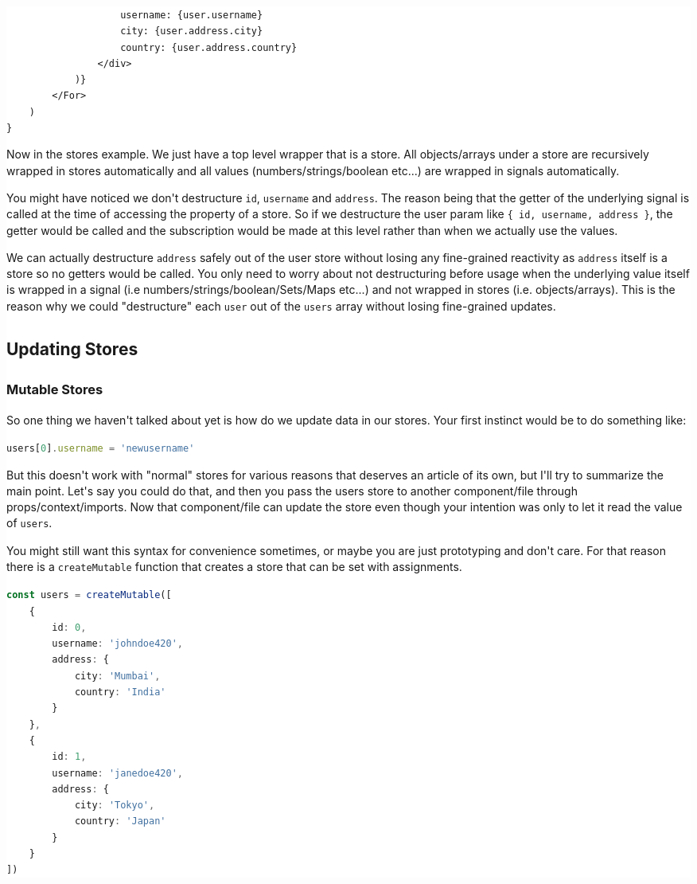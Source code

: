 ```tsx
					username: {user.username}
					city: {user.address.city}
					country: {user.address.country}
				</div>
			)}
		</For>
	)
}
```

Now in the stores example. We just have a top level wrapper that is a store. All objects/arrays under a store are recursively wrapped in stores automatically and all values (numbers/strings/boolean etc...) are wrapped in signals automatically.

You might have noticed we don't destructure `id`, `username` and `address`. The reason being that the getter of the underlying signal is called at the time of accessing the property of a store. So if we destructure the user param like `{ id, username, address }`, the getter would be called and the subscription would be made at this level rather than when we actually use the values.

We can actually destructure `address` safely out of the user store without losing any fine-grained reactivity as `address` itself is a store so no getters would be called. You only need to worry about not destructuring before usage when the underlying value itself is wrapped in a signal (i.e numbers/strings/boolean/Sets/Maps etc...) and not wrapped in stores (i.e. objects/arrays). This is the reason why we could "destructure" each `user` out of the `users` array without losing fine-grained updates.

## Updating Stores

### Mutable Stores

So one thing we haven't talked about yet is how do we update data in our stores. Your first instinct would be to do something like:

```typescript
users[0].username = 'newusername'
```

But this doesn't work with "normal" stores for various reasons that deserves an article of its own, but I'll try to summarize the main point. Let's say you could do that, and then you pass the users store to another component/file through props/context/imports. Now that component/file can update the store even though your intention was only to let it read the value of `users`.

You might still want this syntax for convenience sometimes, or maybe you are just prototyping and don't care. For that reason there is a `createMutable` function that creates a store that can be set with assignments.

```typescript
const users = createMutable([
	{
		id: 0,
		username: 'johndoe420',
		address: {
			city: 'Mumbai',
			country: 'India'
		}
	},
	{
		id: 1,
		username: 'janedoe420',
		address: {
			city: 'Tokyo',
			country: 'Japan'
		}
	}
])
```
